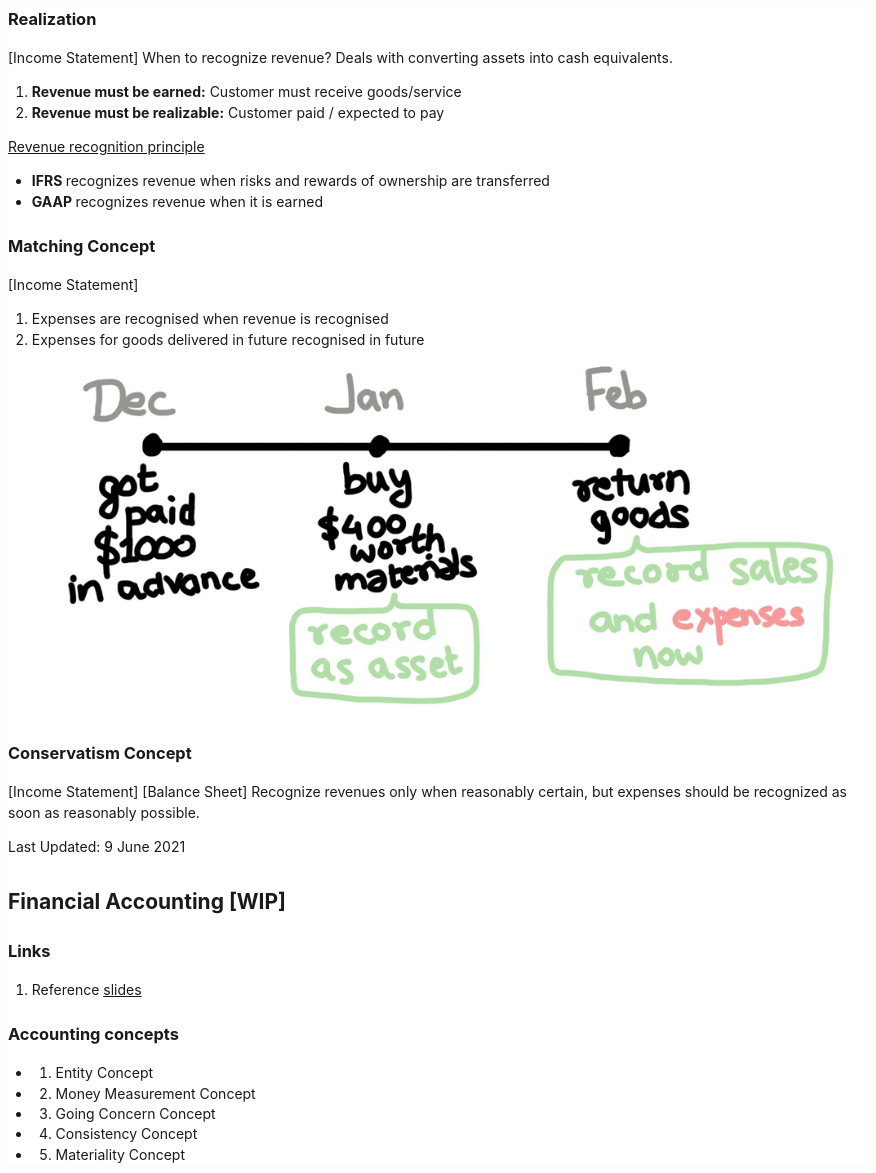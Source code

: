 ### Realization
[Income Statement] When to recognize revenue? Deals with converting assets into cash equivalents.
1. <b>Revenue must be earned:</b> Customer must receive goods/service
2. <b>Revenue must be realizable:</b> Customer paid / expected to pay

[Revenue recognition principle](https://www.youtube.com/watch?v=X-fiBTfSJ74)

- <b> IFRS </b> recognizes revenue when risks and rewards of ownership are transferred
- <b> GAAP </b> recognizes revenue when it is earned

### Matching Concept
[Income Statement] 
1. Expenses are recognised when revenue is recognised
2. Expenses for goods delivered in future recognised in future
![Matching concept](../media/business/matching_concept.jpg)

### Conservatism Concept
[Income Statement] [Balance Sheet] Recognize revenues only when reasonably certain, but expenses should be recognized as soon as reasonably possible.

Last Updated: 9 June 2021

## Financial Accounting [WIP]
### Links
1. Reference [slides](https://docs.google.com/presentation/d/1Sa9SscGt2GFnY16Ifxhdp2SJD7rURKcVfSQYn3xJbHk/edit?usp=sharing)

### Accounting concepts
- 1. Entity Concept
- 2. Money Measurement Concept 
- 3. Going Concern Concept
- 4. Consistency Concept
- 5. Materiality Concept
